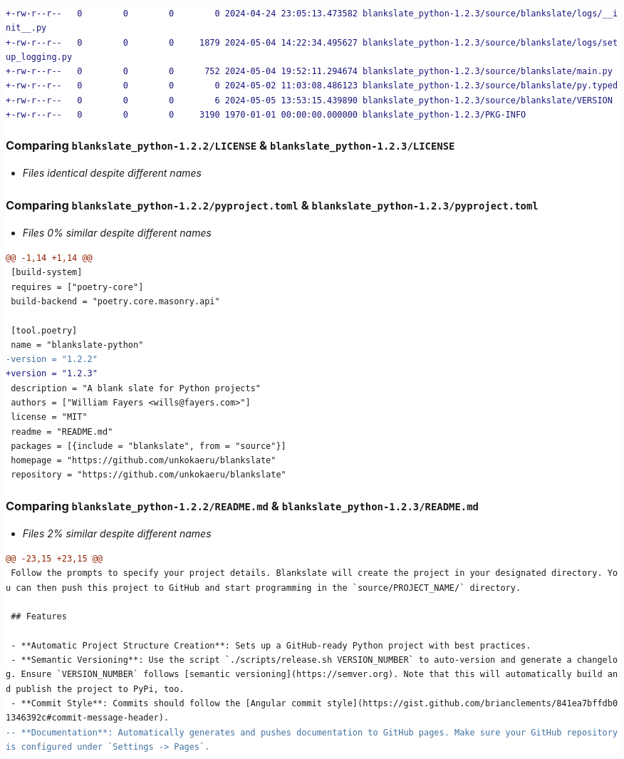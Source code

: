 ```diff
+-rw-r--r--   0        0        0        0 2024-04-24 23:05:13.473582 blankslate_python-1.2.3/source/blankslate/logs/__init__.py
+-rw-r--r--   0        0        0     1879 2024-05-04 14:22:34.495627 blankslate_python-1.2.3/source/blankslate/logs/setup_logging.py
+-rw-r--r--   0        0        0      752 2024-05-04 19:52:11.294674 blankslate_python-1.2.3/source/blankslate/main.py
+-rw-r--r--   0        0        0        0 2024-05-02 11:03:08.486123 blankslate_python-1.2.3/source/blankslate/py.typed
+-rw-r--r--   0        0        0        6 2024-05-05 13:53:15.439890 blankslate_python-1.2.3/source/blankslate/VERSION
+-rw-r--r--   0        0        0     3190 1970-01-01 00:00:00.000000 blankslate_python-1.2.3/PKG-INFO
```

### Comparing `blankslate_python-1.2.2/LICENSE` & `blankslate_python-1.2.3/LICENSE`

 * *Files identical despite different names*

### Comparing `blankslate_python-1.2.2/pyproject.toml` & `blankslate_python-1.2.3/pyproject.toml`

 * *Files 0% similar despite different names*

```diff
@@ -1,14 +1,14 @@
 [build-system]
 requires = ["poetry-core"]
 build-backend = "poetry.core.masonry.api"
 
 [tool.poetry]
 name = "blankslate-python"
-version = "1.2.2"
+version = "1.2.3"
 description = "A blank slate for Python projects"
 authors = ["William Fayers <wills@fayers.com>"]
 license = "MIT"
 readme = "README.md"
 packages = [{include = "blankslate", from = "source"}]
 homepage = "https://github.com/unkokaeru/blankslate"
 repository = "https://github.com/unkokaeru/blankslate"
```

### Comparing `blankslate_python-1.2.2/README.md` & `blankslate_python-1.2.3/README.md`

 * *Files 2% similar despite different names*

```diff
@@ -23,15 +23,15 @@
 Follow the prompts to specify your project details. Blankslate will create the project in your designated directory. You can then push this project to GitHub and start programming in the `source/PROJECT_NAME/` directory.
 
 ## Features
 
 - **Automatic Project Structure Creation**: Sets up a GitHub-ready Python project with best practices.
 - **Semantic Versioning**: Use the script `./scripts/release.sh VERSION_NUMBER` to auto-version and generate a changelog. Ensure `VERSION_NUMBER` follows [semantic versioning](https://semver.org). Note that this will automatically build and publish the project to PyPi, too.
 - **Commit Style**: Commits should follow the [Angular commit style](https://gist.github.com/brianclements/841ea7bffdb01346392c#commit-message-header).
-- **Documentation**: Automatically generates and pushes documentation to GitHub pages. Make sure your GitHub repository is configured under `Settings -> Pages`.
```